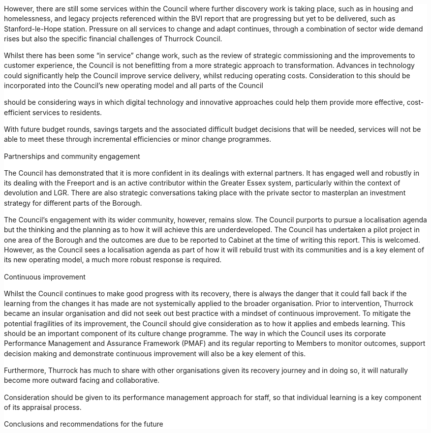 However, there are still some services within the Council where further discovery work is
taking place, such as in housing and homelessness, and legacy projects referenced within the
BVI report that are progressing but yet to be delivered, such as Stanford-le-Hope station.
Pressure on all services to change and adapt continues, through a combination of sector wide
demand rises but also the specific financial challenges of Thurrock Council.

Whilst there has been some “in service” change work, such as the review of strategic
commissioning and the improvements to customer experience, the Council is not benefitting
from a more strategic approach to transformation. Advances in technology could significantly
help the Council improve service delivery, whilst reducing operating costs. Consideration to
this should be incorporated into the Council’s new operating model and all parts of the Council


should be considering ways in which digital technology and innovative approaches could help
them provide more effective, cost-efficient services to residents.

With future budget rounds, savings targets and the associated difficult budget decisions that
will be needed, services will not be able to meet these through incremental efficiencies or
minor change programmes.

Partnerships and community engagement

The Council has demonstrated that it is more confident in its dealings with external partners.
It has engaged well and robustly in its dealing with the Freeport and is an active contributor
within the Greater Essex system, particularly within the context of devolution and LGR. There
are also strategic conversations taking place with the private sector to masterplan an
investment strategy for different parts of the Borough.

The Council’s engagement with its wider community, however, remains slow. The Council
purports to pursue a localisation agenda but the thinking and the planning as to how it will
achieve this are underdeveloped. The Council has undertaken a pilot project in one area of
the Borough and the outcomes are due to be reported to Cabinet at the time of writing this
report. This is welcomed. However, as the Council sees a localisation agenda as part of how
it will rebuild trust with its communities and is a key element of its new operating model, a
much more robust response is required.

Continuous improvement

Whilst the Council continues to make good progress with its recovery, there is always the
danger that it could fall back if the learning from the changes it has made are not systemically
applied to the broader organisation. Prior to intervention, Thurrock became an insular
organisation and did not seek out best practice with a mindset of continuous improvement. To
mitigate the potential fragilities of its improvement, the Council should give consideration as
to how it applies and embeds learning. This should be an important component of its culture
change programme. The way in which the Council uses its corporate Performance
Management and Assurance Framework (PMAF) and its regular reporting to Members to
monitor outcomes, support decision making and demonstrate continuous improvement will
also be a key element of this.

Furthermore, Thurrock has much to share with other organisations given its recovery journey
and in doing so, it will naturally become more outward facing and collaborative.

Consideration should be given to its performance management approach for staff, so that
individual learning is a key component of its appraisal process.

Conclusions and recommendations for the future
